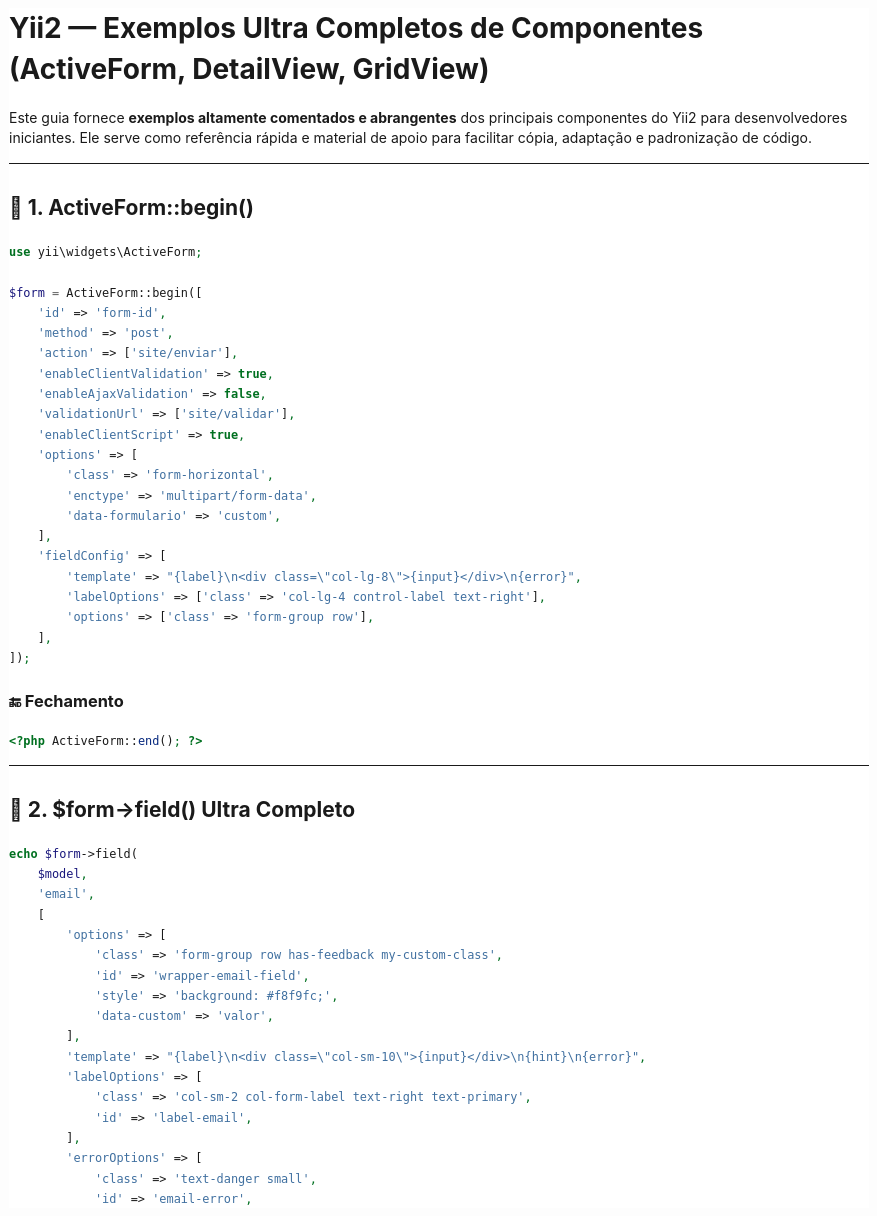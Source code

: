 
# Yii2 — Exemplos Ultra Completos de Componentes (ActiveForm, DetailView, GridView)

Este guia fornece **exemplos altamente comentados e abrangentes** dos principais componentes do Yii2 para desenvolvedores iniciantes. Ele serve como referência rápida e material de apoio para facilitar cópia, adaptação e padronização de código.

---

## 🧾 1. ActiveForm::begin()

```php
use yii\widgets\ActiveForm;

$form = ActiveForm::begin([
    'id' => 'form-id',
    'method' => 'post',
    'action' => ['site/enviar'],
    'enableClientValidation' => true,
    'enableAjaxValidation' => false,
    'validationUrl' => ['site/validar'],
    'enableClientScript' => true,
    'options' => [
        'class' => 'form-horizontal',
        'enctype' => 'multipart/form-data',
        'data-formulario' => 'custom',
    ],
    'fieldConfig' => [
        'template' => "{label}\n<div class=\"col-lg-8\">{input}</div>\n{error}",
        'labelOptions' => ['class' => 'col-lg-4 control-label text-right'],
        'options' => ['class' => 'form-group row'],
    ],
]);
```

### 🔚 Fechamento
```php
<?php ActiveForm::end(); ?>
```

---

## 🧱 2. $form->field() Ultra Completo

```php
echo $form->field(
    $model,
    'email',
    [
        'options' => [
            'class' => 'form-group row has-feedback my-custom-class',
            'id' => 'wrapper-email-field',
            'style' => 'background: #f8f9fc;',
            'data-custom' => 'valor',
        ],
        'template' => "{label}\n<div class=\"col-sm-10\">{input}</div>\n{hint}\n{error}",
        'labelOptions' => [
            'class' => 'col-sm-2 col-form-label text-right text-primary',
            'id' => 'label-email',
        ],
        'errorOptions' => [
            'class' => 'text-danger small',
            'id' => 'email-error',
```